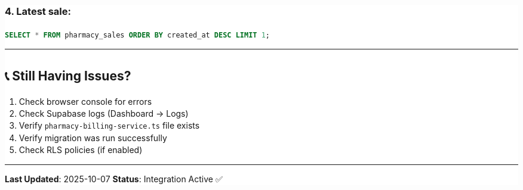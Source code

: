 ### 4. Latest sale:
```sql
SELECT * FROM pharmacy_sales ORDER BY created_at DESC LIMIT 1;
```

---

## 📞 Still Having Issues?

1. Check browser console for errors
2. Check Supabase logs (Dashboard → Logs)
3. Verify `pharmacy-billing-service.ts` file exists
4. Verify migration was run successfully
5. Check RLS policies (if enabled)

---

**Last Updated**: 2025-10-07
**Status**: Integration Active ✅
